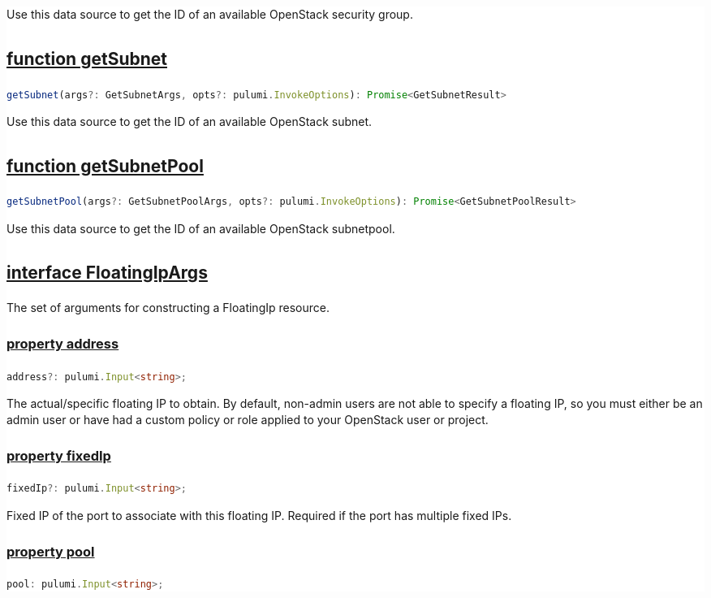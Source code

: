 
Use this data source to get the ID of an available OpenStack security group.

<h2 class="pdoc-module-header" id="getSubnet">
<a class="pdoc-member-name" href="/networking/getSubnet.ts#L10">function getSubnet</a>
</h2>

```typescript
getSubnet(args?: GetSubnetArgs, opts?: pulumi.InvokeOptions): Promise<GetSubnetResult>
```


Use this data source to get the ID of an available OpenStack subnet.

<h2 class="pdoc-module-header" id="getSubnetPool">
<a class="pdoc-member-name" href="/networking/getSubnetPool.ts#L10">function getSubnetPool</a>
</h2>

```typescript
getSubnetPool(args?: GetSubnetPoolArgs, opts?: pulumi.InvokeOptions): Promise<GetSubnetPoolResult>
```


Use this data source to get the ID of an available OpenStack subnetpool.

<h2 class="pdoc-module-header" id="FloatingIpArgs">
<a class="pdoc-member-name" href="/networking/floatingIp.ts#L166">interface FloatingIpArgs</a>
</h2>

The set of arguments for constructing a FloatingIp resource.

<h3 class="pdoc-member-header">
<a class="pdoc-child-name" href="/networking/floatingIp.ts#L173">property address</a>
</h3>

```typescript
address?: pulumi.Input<string>;
```


The actual/specific floating IP to obtain. By default,
non-admin users are not able to specify a floating IP, so you must either be
an admin user or have had a custom policy or role applied to your OpenStack
user or project.

<h3 class="pdoc-member-header">
<a class="pdoc-child-name" href="/networking/floatingIp.ts#L178">property fixedIp</a>
</h3>

```typescript
fixedIp?: pulumi.Input<string>;
```


Fixed IP of the port to associate with this floating IP. Required if
the port has multiple fixed IPs.

<h3 class="pdoc-member-header">
<a class="pdoc-child-name" href="/networking/floatingIp.ts#L183">property pool</a>
</h3>

```typescript
pool: pulumi.Input<string>;
```
